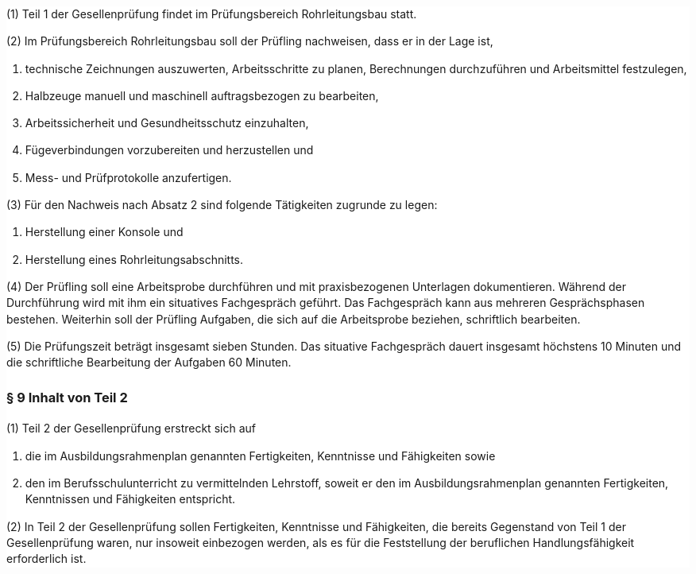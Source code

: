 (1) Teil 1 der Gesellenprüfung findet im Prüfungsbereich
Rohrleitungsbau statt.

(2) Im Prüfungsbereich Rohrleitungsbau soll der Prüfling nachweisen,
dass er in der Lage ist,

1.  technische Zeichnungen auszuwerten, Arbeitsschritte zu planen,
    Berechnungen durchzuführen und Arbeitsmittel festzulegen,


2.  Halbzeuge manuell und maschinell auftragsbezogen zu bearbeiten,


3.  Arbeitssicherheit und Gesundheitsschutz einzuhalten,


4.  Fügeverbindungen vorzubereiten und herzustellen und


5.  Mess- und Prüfprotokolle anzufertigen.




(3) Für den Nachweis nach Absatz 2 sind folgende Tätigkeiten zugrunde
zu legen:

1.  Herstellung einer Konsole und


2.  Herstellung eines Rohrleitungsabschnitts.




(4) Der Prüfling soll eine Arbeitsprobe durchführen und mit
praxisbezogenen Unterlagen dokumentieren. Während der Durchführung
wird mit ihm ein situatives Fachgespräch geführt. Das Fachgespräch
kann aus mehreren Gesprächsphasen bestehen. Weiterhin soll der
Prüfling Aufgaben, die sich auf die Arbeitsprobe beziehen, schriftlich
bearbeiten.

(5) Die Prüfungszeit beträgt insgesamt sieben Stunden. Das situative
Fachgespräch dauert insgesamt höchstens 10 Minuten und die
schriftliche Bearbeitung der Aufgaben 60 Minuten.


### § 9 Inhalt von Teil 2

(1) Teil 2 der Gesellenprüfung erstreckt sich auf

1.  die im Ausbildungsrahmenplan genannten Fertigkeiten, Kenntnisse und
    Fähigkeiten sowie


2.  den im Berufsschulunterricht zu vermittelnden Lehrstoff, soweit er den
    im Ausbildungsrahmenplan genannten Fertigkeiten, Kenntnissen und
    Fähigkeiten entspricht.




(2) In Teil 2 der Gesellenprüfung sollen Fertigkeiten, Kenntnisse und
Fähigkeiten, die bereits Gegenstand von Teil 1 der Gesellenprüfung
waren, nur insoweit einbezogen werden, als es für die Feststellung der
beruflichen Handlungsfähigkeit erforderlich ist.

